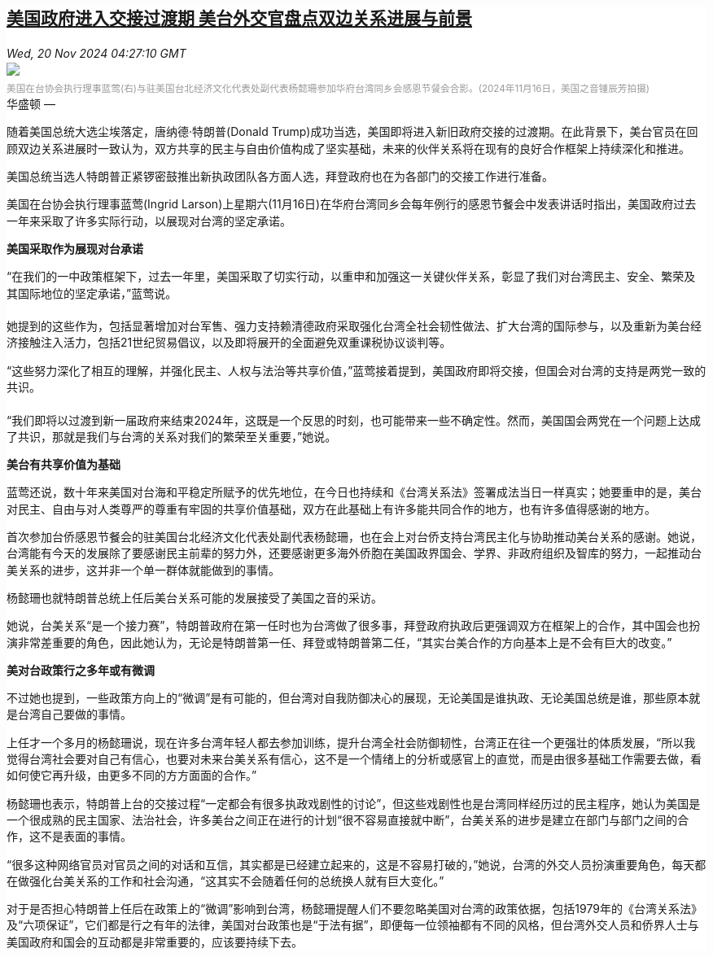 
[美国政府进入交接过渡期 美台外交官盘点双边关系进展与前景](https://www.voachinese.com/a/us-taiwan-diplomats-recounts-progress-and-outlook-of-bilateral-relations-while-ready-for-transition-20241119/7869896.html)
------

<div><i>Wed, 20 Nov 2024 04:27:10 GMT</i></div><img src="https://images.weserv.nl?url=gdb.voanews.com/6c4a7bc6-46fa-496a-bc97-48b30d05c0e6_cx0_cy12_cw0_r1_s_w900.jpg" width="100%"><div><small style="color: #999;">美国在台协会执行理事蓝莺(右)与驻美国台北经济文化代表处副代表杨懿珊参加华府台湾同乡会感恩节餐会合影。(2024年11月16日，美国之音锺辰芳拍摄)</small></div>华盛顿 — <p>随着美国总统大选尘埃落定，唐纳德·特朗普(Donald Trump)成功当选，美国即将进入新旧政府交接的过渡期。在此背景下，美台官员在回顾双边关系进展时一致认为，双方共享的民主与自由价值构成了坚实基础，未来的伙伴关系将在现有的良好合作框架上持续深化和推进。</p><p>美国总统当选人特朗普正紧锣密鼓推出新执政团队各方面人选，拜登政府也在为各部门的交接工作进行准备。</p><p>美国在台协会执行理事蓝莺(Ingrid Larson)上星期六(11月16日)在华府台湾同乡会每年例行的感恩节餐会中发表讲话时指出，美国政府过去一年来采取了许多实际行动，以展现对台湾的坚定承诺。</p><p><strong>美国采取作为展现对台承诺</strong></p><p>“在我们的一中政策框架下，过去一年里，美国采取了切实行动，以重申和加强这一关键伙伴关系，彰显了我们对台湾民主、安全、繁荣及其国际地位的坚定承诺，”蓝莺说。<br /><br />她提到的这些作为，包括显著增加对台军售、强力支持赖清德政府采取强化台湾全社会韧性做法、扩大台湾的国际参与，以及重新为美台经济接触注入活力，包括21世纪贸易倡议，以及即将展开的全面避免双重课税协议谈判等。</p><p>“这些努力深化了相互的理解，并强化民主、人权与法治等共享价值，”蓝莺接着提到，美国政府即将交接，但国会对台湾的支持是两党一致的共识。<br /><br />“我们即将以过渡到新一届政府来结束2024年，这既是一个反思的时刻，也可能带来一些不确定性。然而，美国国会两党在一个问题上达成了共识，那就是我们与台湾的关系对我们的繁荣至关重要，”她说。</p><p><strong>美台有共享价值为基础</strong></p><p>蓝莺还说，数十年来美国对台海和平稳定所赋予的优先地位，在今日也持续和《台湾关系法》签署成法当日一样真实；她要重申的是，美台对民主、自由与对人类尊严的尊重有牢固的共享价值基础，双方在此基础上有许多能共同合作的地方，也有许多值得感谢的地方。</p><p>首次参加台侨感恩节餐会的驻美国台北经济文化代表处副代表杨懿珊，也在会上对台侨支持台湾民主化与协助推动美台关系的感谢。她说，台湾能有今天的发展除了要感谢民主前辈的努力外，还要感谢更多海外侨胞在美国政界国会、学界、非政府组织及智库的努力，一起推动台美关系的进步，这并非一个单一群体就能做到的事情。</p><p>杨懿珊也就特朗普总统上任后美台关系可能的发展接受了美国之音的采访。</p><p>她说，台美关系“是一个接力赛”，特朗普政府在第一任时也为台湾做了很多事，拜登政府执政后更强调双方在框架上的合作，其中国会也扮演非常差重要的角色，因此她认为，无论是特朗普第一任、拜登或特朗普第二任，“其实台美合作的方向基本上是不会有巨大的改变。”</p><p><strong>美对台政策行之多年或有微调</strong></p><p>不过她也提到，一些政策方向上的“微调”是有可能的，但台湾对自我防御决心的展现，无论美国是谁执政、无论美国总统是谁，那些原本就是台湾自己要做的事情。</p><p>上任才一个多月的杨懿珊说，现在许多台湾年轻人都去参加训练，提升台湾全社会防御韧性，台湾正在往一个更强壮的体质发展，“所以我觉得台湾社会要对自己有信心，也要对未来台美关系有信心，这不是一个情绪上的分析或感官上的直觉，而是由很多基础工作需要去做，看如何使它再升级，由更多不同的方方面面的合作。”</p><p>杨懿珊也表示，特朗普上台的交接过程“一定都会有很多执政戏剧性的讨论”，但这些戏剧性也是台湾同样经历过的民主程序，她认为美国是一个很成熟的民主国家、法治社会，许多美台之间正在进行的计划“很不容易直接就中断”，台美关系的进步是建立在部门与部门之间的合作，这不是表面的事情。</p><p>“很多这种网络官员对官员之间的对话和互信，其实都是已经建立起来的，这是不容易打破的，”她说，台湾的外交人员扮演重要角色，每天都在做强化台美关系的工作和社会沟通，“这其实不会随着任何的总统换人就有巨大变化。”</p><p>对于是否担心特朗普上任后在政策上的“微调”影响到台湾，杨懿珊提醒人们不要忽略美国对台湾的政策依据，包括1979年的《台湾关系法》及“六项保证”，它们都是行之有年的法律，美国对台政策也是“于法有据”，即便每一位领袖都有不同的风格，但台湾外交人员和侨界人士与美国政府和国会的互动都是非常重要的，应该要持续下去。</p>
